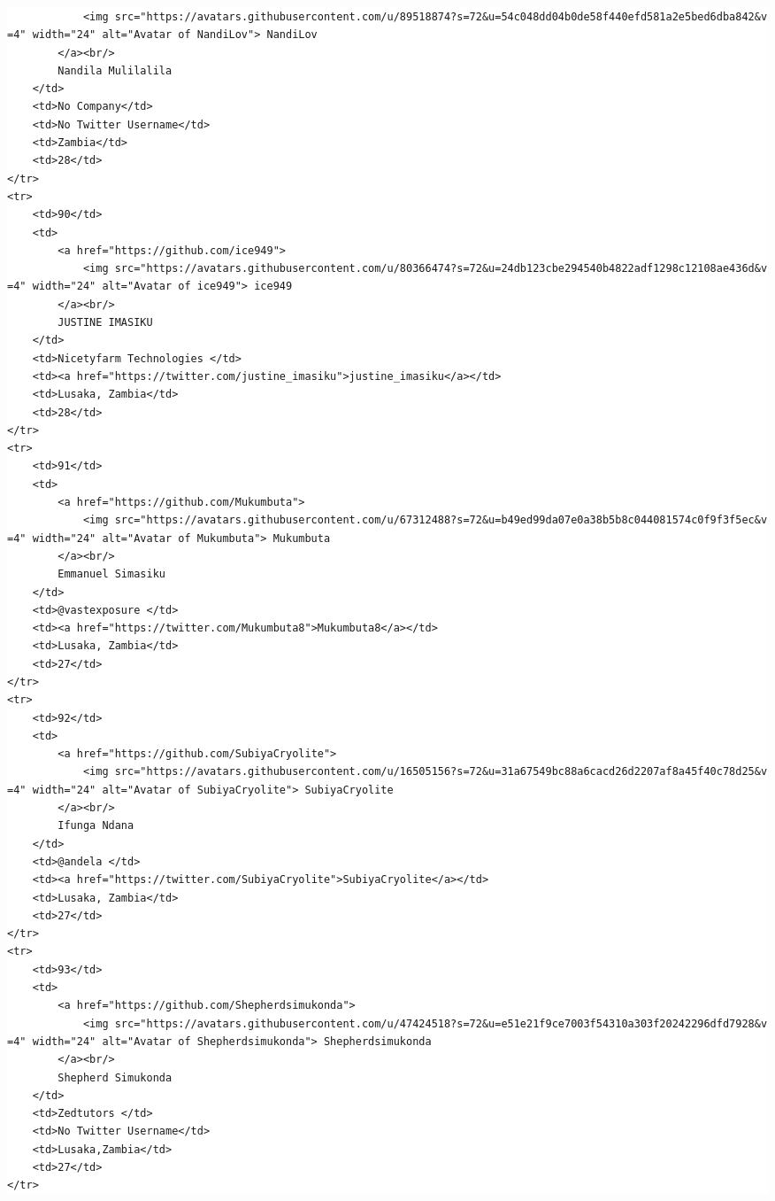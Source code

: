 				<img src="https://avatars.githubusercontent.com/u/89518874?s=72&u=54c048dd04b0de58f440efd581a2e5bed6dba842&v=4" width="24" alt="Avatar of NandiLov"> NandiLov
			</a><br/>
			Nandila Mulilalila
		</td>
		<td>No Company</td>
		<td>No Twitter Username</td>
		<td>Zambia</td>
		<td>28</td>
	</tr>
	<tr>
		<td>90</td>
		<td>
			<a href="https://github.com/ice949">
				<img src="https://avatars.githubusercontent.com/u/80366474?s=72&u=24db123cbe294540b4822adf1298c12108ae436d&v=4" width="24" alt="Avatar of ice949"> ice949
			</a><br/>
			JUSTINE IMASIKU
		</td>
		<td>Nicetyfarm Technologies </td>
		<td><a href="https://twitter.com/justine_imasiku">justine_imasiku</a></td>
		<td>Lusaka, Zambia</td>
		<td>28</td>
	</tr>
	<tr>
		<td>91</td>
		<td>
			<a href="https://github.com/Mukumbuta">
				<img src="https://avatars.githubusercontent.com/u/67312488?s=72&u=b49ed99da07e0a38b5b8c044081574c0f9f3f5ec&v=4" width="24" alt="Avatar of Mukumbuta"> Mukumbuta
			</a><br/>
			Emmanuel Simasiku
		</td>
		<td>@vastexposure </td>
		<td><a href="https://twitter.com/Mukumbuta8">Mukumbuta8</a></td>
		<td>Lusaka, Zambia</td>
		<td>27</td>
	</tr>
	<tr>
		<td>92</td>
		<td>
			<a href="https://github.com/SubiyaCryolite">
				<img src="https://avatars.githubusercontent.com/u/16505156?s=72&u=31a67549bc88a6cacd26d2207af8a45f40c78d25&v=4" width="24" alt="Avatar of SubiyaCryolite"> SubiyaCryolite
			</a><br/>
			Ifunga Ndana
		</td>
		<td>@andela </td>
		<td><a href="https://twitter.com/SubiyaCryolite">SubiyaCryolite</a></td>
		<td>Lusaka, Zambia</td>
		<td>27</td>
	</tr>
	<tr>
		<td>93</td>
		<td>
			<a href="https://github.com/Shepherdsimukonda">
				<img src="https://avatars.githubusercontent.com/u/47424518?s=72&u=e51e21f9ce7003f54310a303f20242296dfd7928&v=4" width="24" alt="Avatar of Shepherdsimukonda"> Shepherdsimukonda
			</a><br/>
			Shepherd Simukonda
		</td>
		<td>Zedtutors </td>
		<td>No Twitter Username</td>
		<td>Lusaka,Zambia</td>
		<td>27</td>
	</tr>